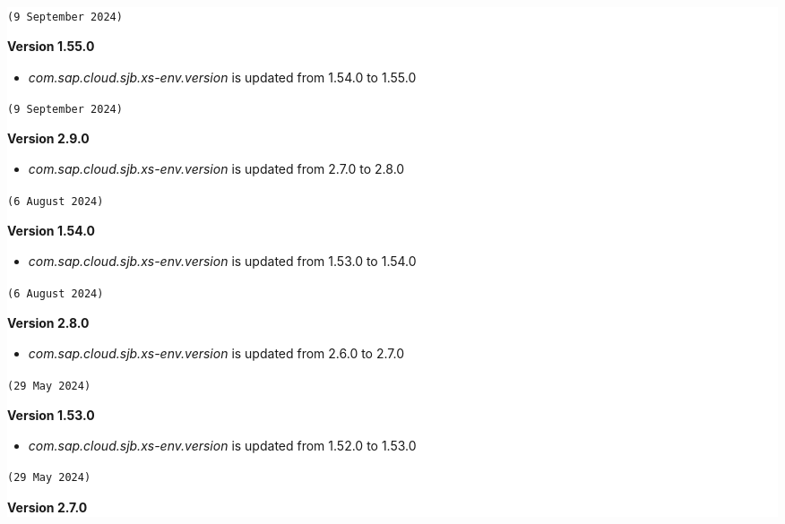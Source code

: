 `(9 September 2024)`

**Version 1.55.0**

-   *com.sap.cloud.sjb.xs-env.version* is updated from 1.54.0 to 1.55.0




</td>
<td valign="top">

`(9 September 2024)`

**Version 2.9.0**

-   *com.sap.cloud.sjb.xs-env.version* is updated from 2.7.0 to 2.8.0




</td>
</tr>
<tr>
<td valign="top">

`(6 August 2024)`

**Version 1.54.0**

-   *com.sap.cloud.sjb.xs-env.version* is updated from 1.53.0 to 1.54.0




</td>
<td valign="top">

`(6 August 2024)`

**Version 2.8.0**

-   *com.sap.cloud.sjb.xs-env.version* is updated from 2.6.0 to 2.7.0




</td>
</tr>
<tr>
<td valign="top">

`(29 May 2024)`

**Version 1.53.0**

-   *com.sap.cloud.sjb.xs-env.version* is updated from 1.52.0 to 1.53.0




</td>
<td valign="top">

`(29 May 2024)`

**Version 2.7.0**
